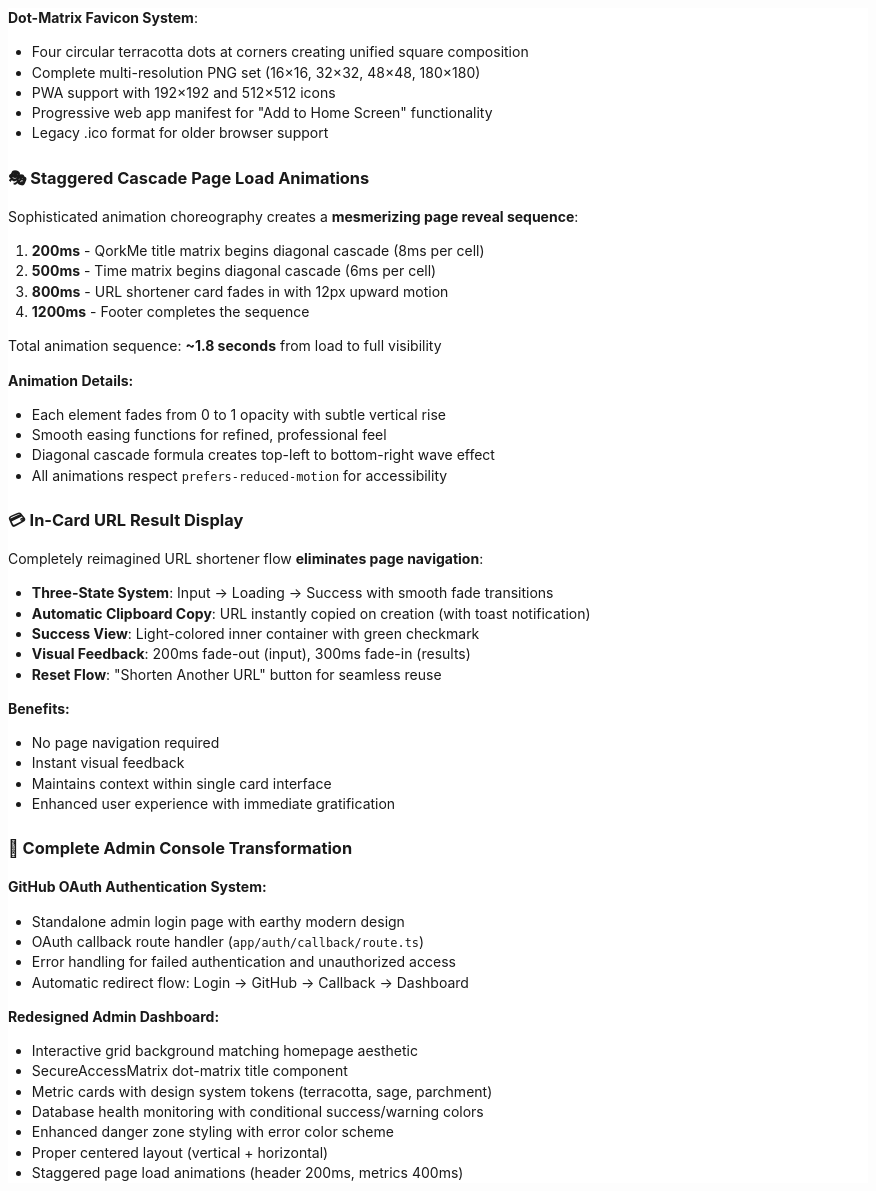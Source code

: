 **Dot-Matrix Favicon System**:
- Four circular terracotta dots at corners creating unified square composition
- Complete multi-resolution PNG set (16×16, 32×32, 48×48, 180×180)
- PWA support with 192×192 and 512×512 icons
- Progressive web app manifest for "Add to Home Screen" functionality
- Legacy .ico format for older browser support

### 🎭 Staggered Cascade Page Load Animations

Sophisticated animation choreography creates a **mesmerizing page reveal sequence**:

1. **200ms** - QorkMe title matrix begins diagonal cascade (8ms per cell)
2. **500ms** - Time matrix begins diagonal cascade (6ms per cell)
3. **800ms** - URL shortener card fades in with 12px upward motion
4. **1200ms** - Footer completes the sequence

Total animation sequence: **~1.8 seconds** from load to full visibility

**Animation Details:**
- Each element fades from 0 to 1 opacity with subtle vertical rise
- Smooth easing functions for refined, professional feel
- Diagonal cascade formula creates top-left to bottom-right wave effect
- All animations respect `prefers-reduced-motion` for accessibility

### 💳 In-Card URL Result Display

Completely reimagined URL shortener flow **eliminates page navigation**:

- **Three-State System**: Input → Loading → Success with smooth fade transitions
- **Automatic Clipboard Copy**: URL instantly copied on creation (with toast notification)
- **Success View**: Light-colored inner container with green checkmark
- **Visual Feedback**: 200ms fade-out (input), 300ms fade-in (results)
- **Reset Flow**: "Shorten Another URL" button for seamless reuse

**Benefits:**
- No page navigation required
- Instant visual feedback
- Maintains context within single card interface
- Enhanced user experience with immediate gratification

### 🔐 Complete Admin Console Transformation

**GitHub OAuth Authentication System:**
- Standalone admin login page with earthy modern design
- OAuth callback route handler (`app/auth/callback/route.ts`)
- Error handling for failed authentication and unauthorized access
- Automatic redirect flow: Login → GitHub → Callback → Dashboard

**Redesigned Admin Dashboard:**
- Interactive grid background matching homepage aesthetic
- SecureAccessMatrix dot-matrix title component
- Metric cards with design system tokens (terracotta, sage, parchment)
- Database health monitoring with conditional success/warning colors
- Enhanced danger zone styling with error color scheme
- Proper centered layout (vertical + horizontal)
- Staggered page load animations (header 200ms, metrics 400ms)
